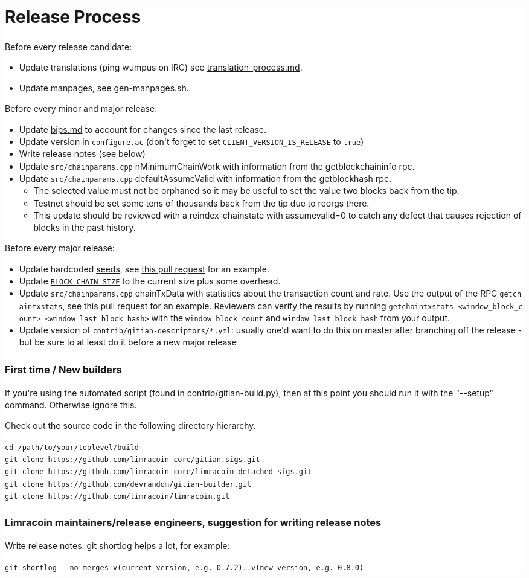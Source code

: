 Release Process
====================

Before every release candidate:

* Update translations (ping wumpus on IRC) see [translation_process.md](https://github.com/limracoin/limracoin/blob/master/doc/translation_process.md#synchronising-translations).

* Update manpages, see [gen-manpages.sh](https://github.com/limracoin/limracoin/blob/master/contrib/devtools/README.md#gen-manpagessh).

Before every minor and major release:

* Update [bips.md](bips.md) to account for changes since the last release.
* Update version in `configure.ac` (don't forget to set `CLIENT_VERSION_IS_RELEASE` to `true`)
* Write release notes (see below)
* Update `src/chainparams.cpp` nMinimumChainWork with information from the getblockchaininfo rpc.
* Update `src/chainparams.cpp` defaultAssumeValid with information from the getblockhash rpc.
  - The selected value must not be orphaned so it may be useful to set the value two blocks back from the tip.
  - Testnet should be set some tens of thousands back from the tip due to reorgs there.
  - This update should be reviewed with a reindex-chainstate with assumevalid=0 to catch any defect
     that causes rejection of blocks in the past history.

Before every major release:

* Update hardcoded [seeds](/contrib/seeds/README.md), see [this pull request](https://github.com/limracoin/limracoin/pull/7415) for an example.
* Update [`BLOCK_CHAIN_SIZE`](/src/qt/intro.cpp) to the current size plus some overhead.
* Update `src/chainparams.cpp` chainTxData with statistics about the transaction count and rate. Use the output of the RPC `getchaintxstats`, see
  [this pull request](https://github.com/limracoin/limracoin/pull/12270) for an example. Reviewers can verify the results by running `getchaintxstats <window_block_count> <window_last_block_hash>` with the `window_block_count` and `window_last_block_hash` from your output.
* Update version of `contrib/gitian-descriptors/*.yml`: usually one'd want to do this on master after branching off the release - but be sure to at least do it before a new major release

### First time / New builders

If you're using the automated script (found in [contrib/gitian-build.py](/contrib/gitian-build.py)), then at this point you should run it with the "--setup" command. Otherwise ignore this.

Check out the source code in the following directory hierarchy.

    cd /path/to/your/toplevel/build
    git clone https://github.com/limracoin-core/gitian.sigs.git
    git clone https://github.com/limracoin-core/limracoin-detached-sigs.git
    git clone https://github.com/devrandom/gitian-builder.git
    git clone https://github.com/limracoin/limracoin.git

### Limracoin maintainers/release engineers, suggestion for writing release notes

Write release notes. git shortlog helps a lot, for example:

    git shortlog --no-merges v(current version, e.g. 0.7.2)..v(new version, e.g. 0.8.0)

